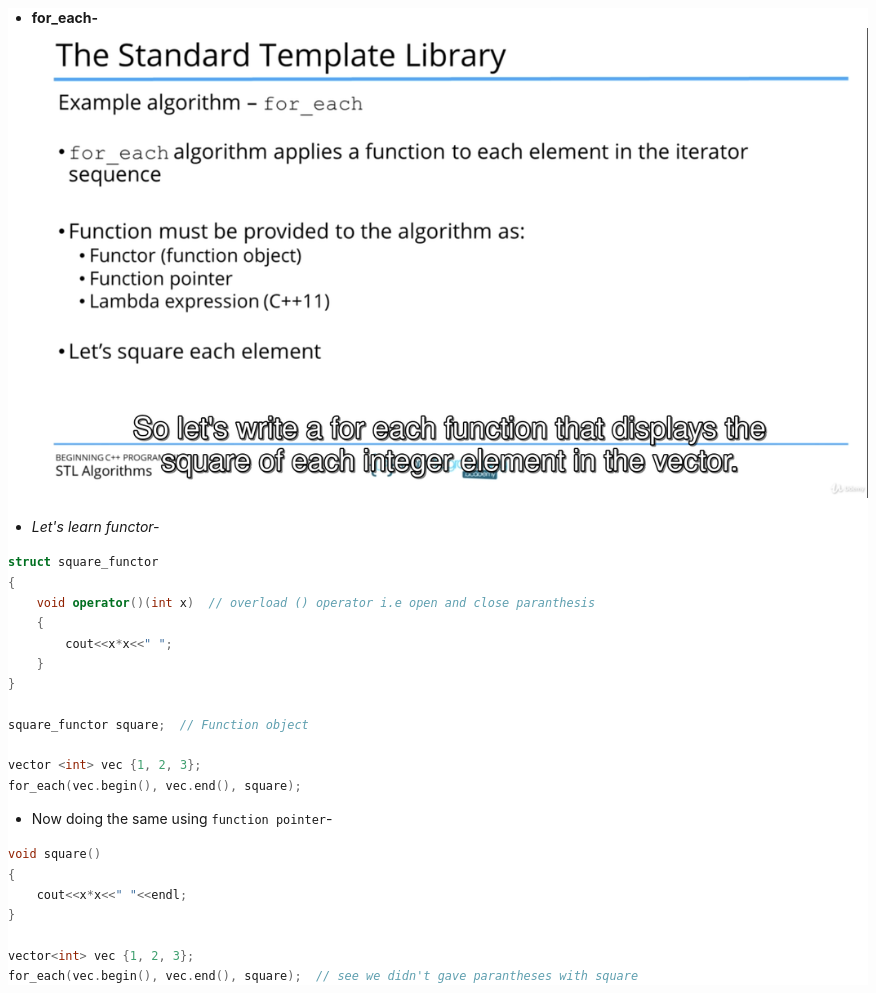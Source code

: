 + **for_each-**
![For Each](13.png)

+ *Let's learn functor-*
```c++
struct square_functor
{
	void operator()(int x)  // overload () operator i.e open and close paranthesis
	{
		cout<<x*x<<" ";
	}
}

square_functor square;  // Function object

vector <int> vec {1, 2, 3};
for_each(vec.begin(), vec.end(), square);
```

+ Now doing the same using `function pointer`-
```c++
void square()
{
	cout<<x*x<<" "<<endl;
}

vector<int> vec {1, 2, 3};
for_each(vec.begin(), vec.end(), square);  // see we didn't gave parantheses with square
```
